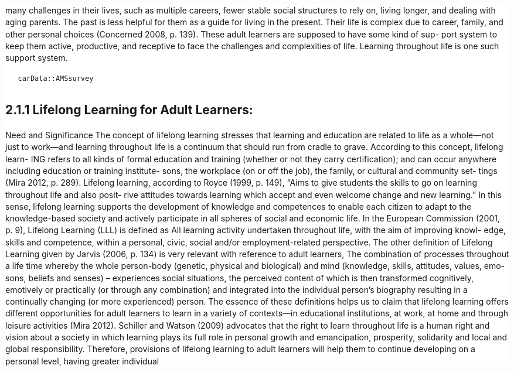 many challenges in their lives, such as multiple careers, fewer stable
social structures to rely on, living longer, and dealing with aging
parents. The past is less helpful for them as a guide for living in the
present. Their life is complex due to career, family, and other personal
choices (Concerned 2008, p. 139). These adult learners are supposed to
have some kind of sup- port system to keep them active, productive, and
receptive to face the challenges and complexities of life. Learning
throughout life is one such support system.

``` r{cardata::amssurvery}
   carData::AMSsurvey
```

## 2.1.1 Lifelong Learning for Adult Learners:

Need and Significance The concept of lifelong learning stresses that
learning and education are related to life as a whole—not just to
work—and learning throughout life is a continuum that should run from
cradle to grave. According to this concept, lifelong learn- ING refers
to all kinds of formal education and training (whether or not they carry
certification); and can occur anywhere including education or training
institute- sons, the workplace (on or off the job), the family, or
cultural and community set- tings (Mira 2012, p. 289). Lifelong
learning, according to Royce (1999, p. 149), “Aims to give students the
skills to go on learning throughout life and also posit- rive attitudes
towards learning which accept and even welcome change and new learning.”
In this sense, lifelong learning supports the development of knowledge
and competences to enable each citizen to adapt to the knowledge-based
society and actively participate in all spheres of social and economic
life. In the European Commission (2001, p. 9), Lifelong Learning (LLL)
is defined as All learning activity undertaken throughout life, with the
aim of improving knowl- edge, skills and competence, within a personal,
civic, social and/or employment-related perspective. The other
definition of Lifelong Learning given by Jarvis (2006, p. 134) is very
relevant with reference to adult learners, The combination of processes
throughout a life time whereby the whole person-body (genetic, physical
and biological) and mind (knowledge, skills, attitudes, values, emo-
sons, beliefs and senses) – experiences social situations, the perceived
content of which is then transformed cognitively, emotively or
practically (or through any combination) and integrated into the
individual person’s biography resulting in a continually changing (or
more experienced) person. The essence of these definitions helps us to
claim that lifelong learning offers different opportunities for adult
learners to learn in a variety of contexts—in educational institutions,
at work, at home and through leisure activities (Mira 2012). Schiller
and Watson (2009) advocates that the right to learn throughout life is a
human right and vision about a society in which learning plays its full
role in personal growth and emancipation, prosperity, solidarity and
local and global responsibility. Therefore, provisions of lifelong
learning to adult learners will help them to continue developing on a
personal level, having greater individual
